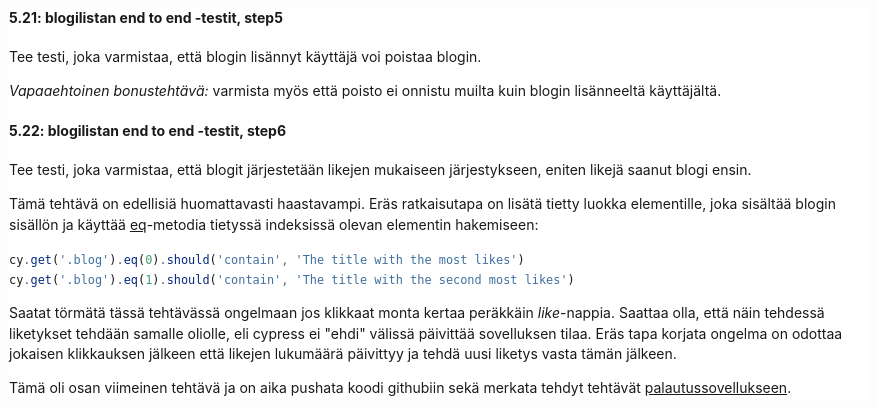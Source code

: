 #### 5.21: blogilistan end to end -testit, step5

Tee testi, joka varmistaa, että blogin lisännyt käyttäjä voi poistaa blogin.

<i>Vapaaehtoinen bonustehtävä:</i> varmista myös että poisto ei onnistu muilta kuin blogin lisänneeltä käyttäjältä.

#### 5.22: blogilistan end to end -testit, step6

Tee testi, joka varmistaa, että blogit järjestetään likejen mukaiseen järjestykseen, eniten likejä saanut blogi ensin.

Tämä tehtävä on edellisiä huomattavasti haastavampi. Eräs ratkaisutapa on lisätä tietty luokka elementille, joka sisältää blogin sisällön ja käyttää [eq](https://docs.cypress.io/api/commands/eq#Syntax)-metodia tietyssä indeksissä olevan elementin hakemiseen:
  
```js
cy.get('.blog').eq(0).should('contain', 'The title with the most likes')
cy.get('.blog').eq(1).should('contain', 'The title with the second most likes')
``` 
  
Saatat törmätä tässä tehtävässä ongelmaan jos klikkaat monta kertaa peräkkäin <i>like</i>-nappia. Saattaa olla, että näin tehdessä liketykset tehdään samalle oliolle, eli cypress ei "ehdi" välissä päivittää sovelluksen tilaa. Eräs tapa korjata ongelma on odottaa jokaisen klikkauksen jälkeen että likejen lukumäärä päivittyy ja tehdä uusi liketys vasta tämän jälkeen.

Tämä oli osan viimeinen tehtävä ja on aika pushata koodi githubiin sekä merkata tehdyt tehtävät [palautussovellukseen](https://study.cs.helsinki.fi/stats/courses/fullstack2023).

</div>
